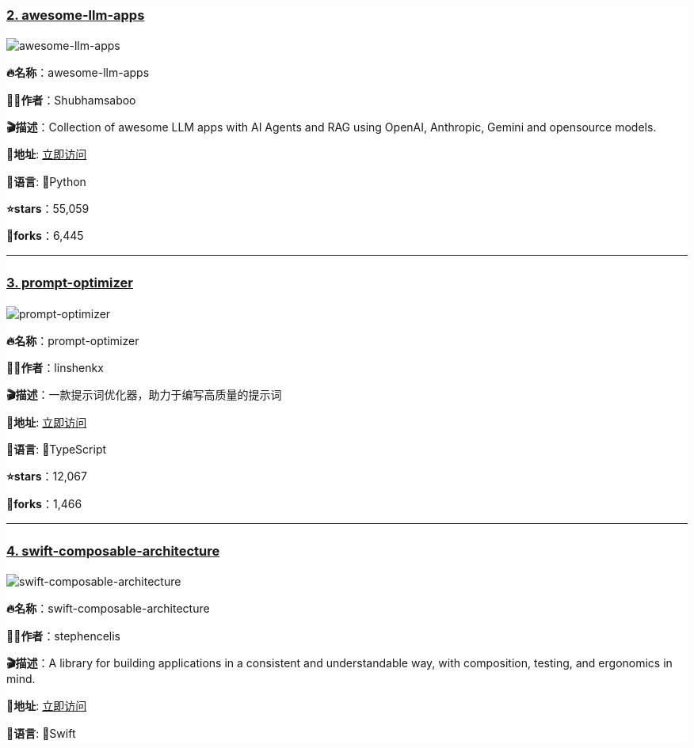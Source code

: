 ### [2. awesome-llm-apps](https://github.com//Shubhamsaboo/awesome-llm-apps) 

![awesome-llm-apps](https://s0.wp.com/mshots/v1/https://github.com//Shubhamsaboo/awesome-llm-apps?w=600&h=450) 

**🔥名称**：awesome-llm-apps 

**🧑‍💻作者**：Shubhamsaboo 

**🎬描述**：Collection of awesome LLM apps with AI Agents and RAG using OpenAI, Anthropic, Gemini and opensource models. 

**🔗地址**: [立即访问](https://github.com//Shubhamsaboo/awesome-llm-apps) 

**👀语言**: 🔺Python 

**⭐stars**：55,059 

**📍forks**：6,445 

--- 

### [3. prompt-optimizer](https://github.com//linshenkx/prompt-optimizer) 

![prompt-optimizer](https://s0.wp.com/mshots/v1/https://github.com//linshenkx/prompt-optimizer?w=600&h=450) 

**🔥名称**：prompt-optimizer 

**🧑‍💻作者**：linshenkx 

**🎬描述**：一款提示词优化器，助力于编写高质量的提示词 

**🔗地址**: [立即访问](https://github.com//linshenkx/prompt-optimizer) 

**👀语言**: 🔺TypeScript 

**⭐stars**：12,067 

**📍forks**：1,466 

--- 

### [4. swift-composable-architecture](https://github.com//pointfreeco/swift-composable-architecture) 

![swift-composable-architecture](https://s0.wp.com/mshots/v1/https://github.com//pointfreeco/swift-composable-architecture?w=600&h=450) 

**🔥名称**：swift-composable-architecture 

**🧑‍💻作者**：stephencelis 

**🎬描述**：A library for building applications in a consistent and understandable way, with composition, testing, and ergonomics in mind. 

**🔗地址**: [立即访问](https://github.com//pointfreeco/swift-composable-architecture) 

**👀语言**: 🔺Swift 
